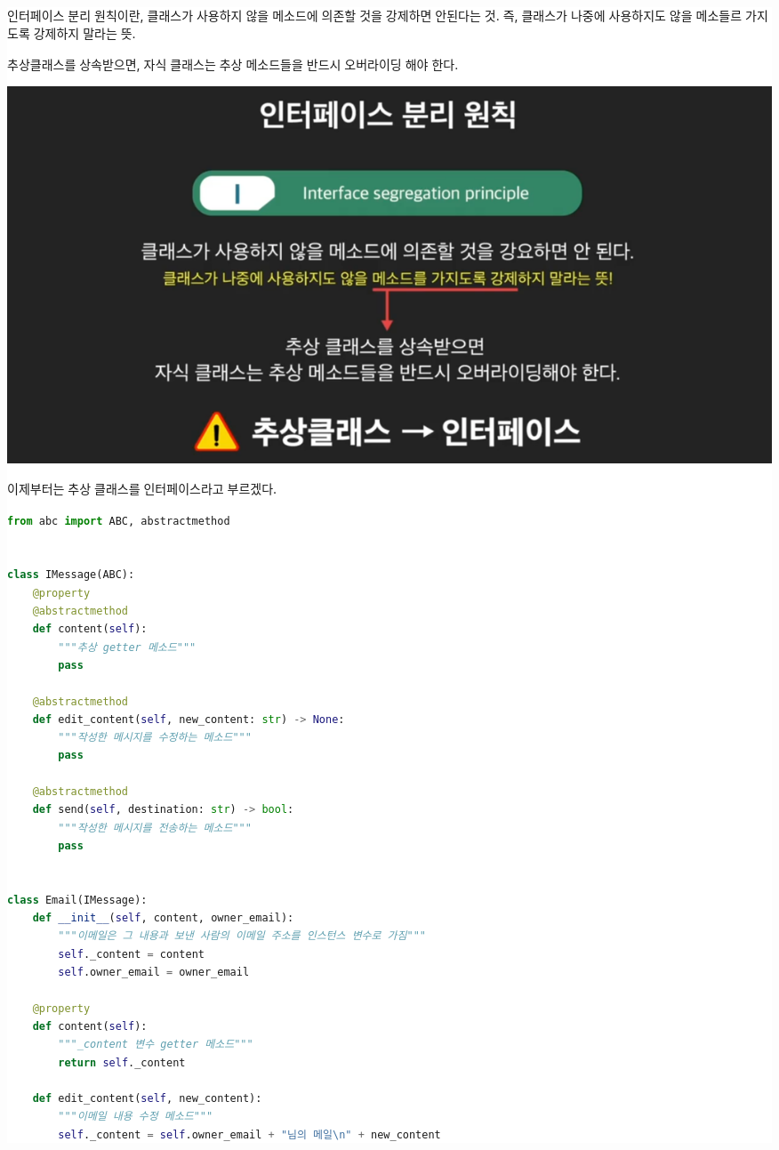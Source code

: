   인터페이스 분리 원칙이란, 클래스가 사용하지 않을 메소드에 의존할 것을 강제하면 안된다는 것. 즉, 클래스가 나중에 사용하지도 않을 메소들르 가지도록 강제하지 말라는 뜻. 

  추상클래스를 상속받으면, 자식 클래스는 추상 메소드들을 반드시 오버라이딩 해야 한다. 

  ![5_14](./resources/6_3.png)

  이제부터는 추상 클래스를 인터페이스라고 부르겠다. 

  ```python
  from abc import ABC, abstractmethod
  
  
  class IMessage(ABC):
      @property
      @abstractmethod
      def content(self):
          """추상 getter 메소드"""
          pass
  
      @abstractmethod
      def edit_content(self, new_content: str) -> None:
          """작성한 메시지를 수정하는 메소드"""
          pass
  
      @abstractmethod
      def send(self, destination: str) -> bool:
          """작성한 메시지를 전송하는 메소드"""
          pass
  
  
  class Email(IMessage):
      def __init__(self, content, owner_email):
          """이메일은 그 내용과 보낸 사람의 이메일 주소를 인스턴스 변수로 가짐"""
          self._content = content
          self.owner_email = owner_email
  
      @property
      def content(self):
          """_content 변수 getter 메소드"""
          return self._content
  
      def edit_content(self, new_content):
          """이메일 내용 수정 메소드"""
          self._content = self.owner_email + "님의 메일\n" + new_content
  ```